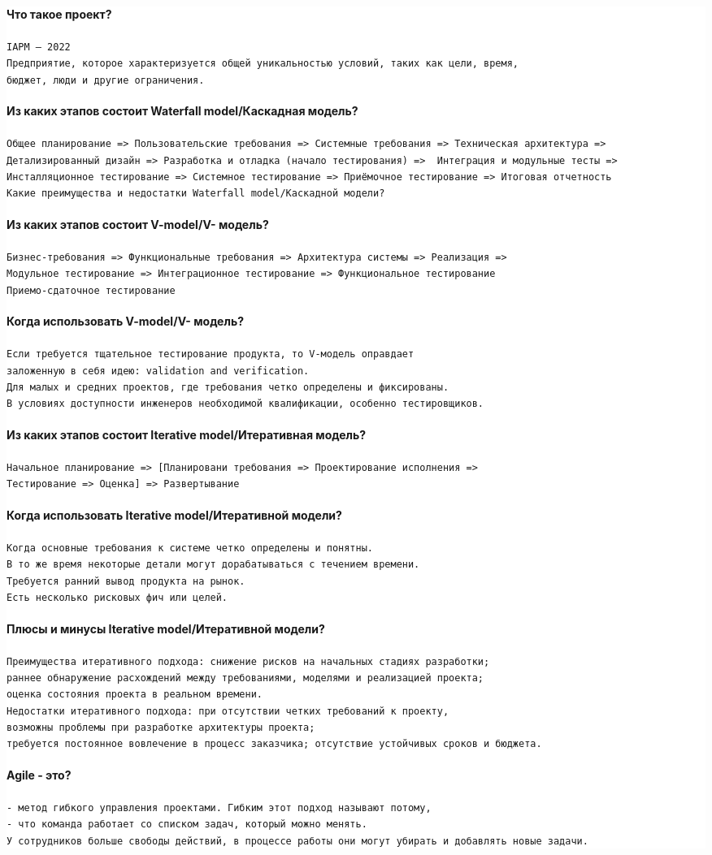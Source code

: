 #### Что такое проект?
	IAPM – 2022
	Предприятие, которое характеризуется общей уникальностью условий, таких как цели, время, 
    бюджет, люди и другие ограничения.

#### Из каких этапов состоит Waterfall model/Каскадная модель?
	Общее планирование => Пользовательские требования => Системные требования => Техническая архитектура =>
	Детализированный дизайн => Разработка и отладка (начало тестирования) =>  Интеграция и модульные тесты =>
	Инсталляционное тестирование => Системное тестирование => Приёмочное тестирование => Итоговая отчетность
	Какие преимущества и недостатки Waterfall model/Каскадной модели?

#### Из каких этапов состоит V-model/V- модель?
	Бизнес-требования => Функциональные требования => Архитектура системы => Реализация => 
	Модульное тестирование => Интеграционное тестирование => Функциональное тестирование
	Приемо-сдаточное тестирование
	
#### Когда использовать V-model/V- модель?
	Если требуется тщательное тестирование продукта, то V-модель оправдает 
    заложенную в себя идею: validation and verification.
	Для малых и средних проектов, где требования четко определены и фиксированы.
	В условиях доступности инженеров необходимой квалификации, особенно тестировщиков.

#### Из каких этапов состоит Iterative model/Итеративная модель?
	Начальное планирование => [Планировани требования => Проектирование исполнения => 
    Тестирование => Оценка] => Развертывание 
	
#### Когда использовать Iterative model/Итеративной модели?
	Когда основные требования к системе четко определены и понятны. 
    В то же время некоторые детали могут дорабатываться с течением времени.
	Требуется ранний вывод продукта на рынок.
	Есть несколько рисковых фич или целей.
	
#### Плюсы и минусы Iterative model/Итеративной модели?
	Преимущества итеративного подхода: снижение рисков на начальных стадиях разработки; 
	раннее обнаружение расхождений между требованиями, моделями и реализацией проекта; 
	оценка состояния проекта в реальном времени. 
	Недостатки итеративного подхода: при отсутствии четких требований к проекту, 
    возможны проблемы при разработке архитектуры проекта; 
	требуется постоянное вовлечение в процесс заказчика; отсутствие устойчивых сроков и бюджета.
	
#### Agile - это?
	- метод гибкого управления проектами. Гибким этот подход называют потому, 
	- что команда работает со списком задач, который можно менять. 
	У сотрудников больше свободы действий, в процессе работы они могут убирать и добавлять новые задачи.
	